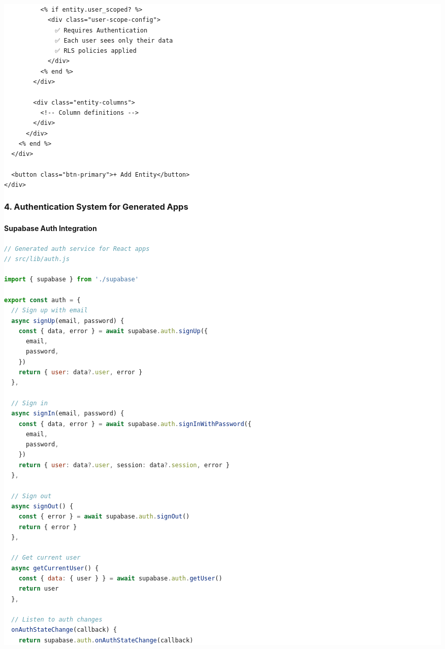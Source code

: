```erb
          <% if entity.user_scoped? %>
            <div class="user-scope-config">
              ✅ Requires Authentication
              ✅ Each user sees only their data
              ✅ RLS policies applied
            </div>
          <% end %>
        </div>
        
        <div class="entity-columns">
          <!-- Column definitions -->
        </div>
      </div>
    <% end %>
  </div>
  
  <button class="btn-primary">+ Add Entity</button>
</div>
```

### 4. Authentication System for Generated Apps

#### Supabase Auth Integration
```javascript
// Generated auth service for React apps
// src/lib/auth.js

import { supabase } from './supabase'

export const auth = {
  // Sign up with email
  async signUp(email, password) {
    const { data, error } = await supabase.auth.signUp({
      email,
      password,
    })
    return { user: data?.user, error }
  },

  // Sign in
  async signIn(email, password) {
    const { data, error } = await supabase.auth.signInWithPassword({
      email,
      password,
    })
    return { user: data?.user, session: data?.session, error }
  },

  // Sign out
  async signOut() {
    const { error } = await supabase.auth.signOut()
    return { error }
  },

  // Get current user
  async getCurrentUser() {
    const { data: { user } } = await supabase.auth.getUser()
    return user
  },

  // Listen to auth changes
  onAuthStateChange(callback) {
    return supabase.auth.onAuthStateChange(callback)
```